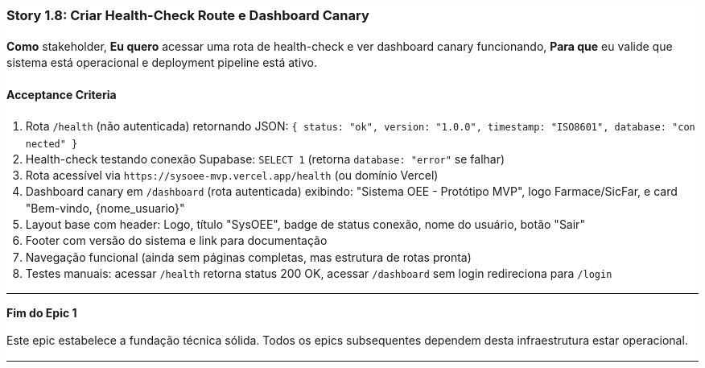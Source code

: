 
### Story 1.8: Criar Health-Check Route e Dashboard Canary

**Como** stakeholder,
**Eu quero** acessar uma rota de health-check e ver dashboard canary funcionando,
**Para que** eu valide que sistema está operacional e deployment pipeline está ativo.

#### Acceptance Criteria

1. Rota `/health` (não autenticada) retornando JSON: `{ status: "ok", version: "1.0.0", timestamp: "ISO8601", database: "connected" }`
2. Health-check testando conexão Supabase: `SELECT 1` (retorna `database: "error"` se falhar)
3. Rota acessível via `https://sysoee-mvp.vercel.app/health` (ou domínio Vercel)
4. Dashboard canary em `/dashboard` (rota autenticada) exibindo: "Sistema OEE - Protótipo MVP", logo Farmace/SicFar, e card "Bem-vindo, {nome_usuario}"
5. Layout base com header: Logo, título "SysOEE", badge de status conexão, nome do usuário, botão "Sair"
6. Footer com versão do sistema e link para documentação
7. Navegação funcional (ainda sem páginas completas, mas estrutura de rotas pronta)
8. Testes manuais: acessar `/health` retorna status 200 OK, acessar `/dashboard` sem login redireciona para `/login`

---

**Fim do Epic 1**

Este epic estabelece a fundação técnica sólida. Todos os epics subsequentes dependem desta infraestrutura estar operacional.

---

